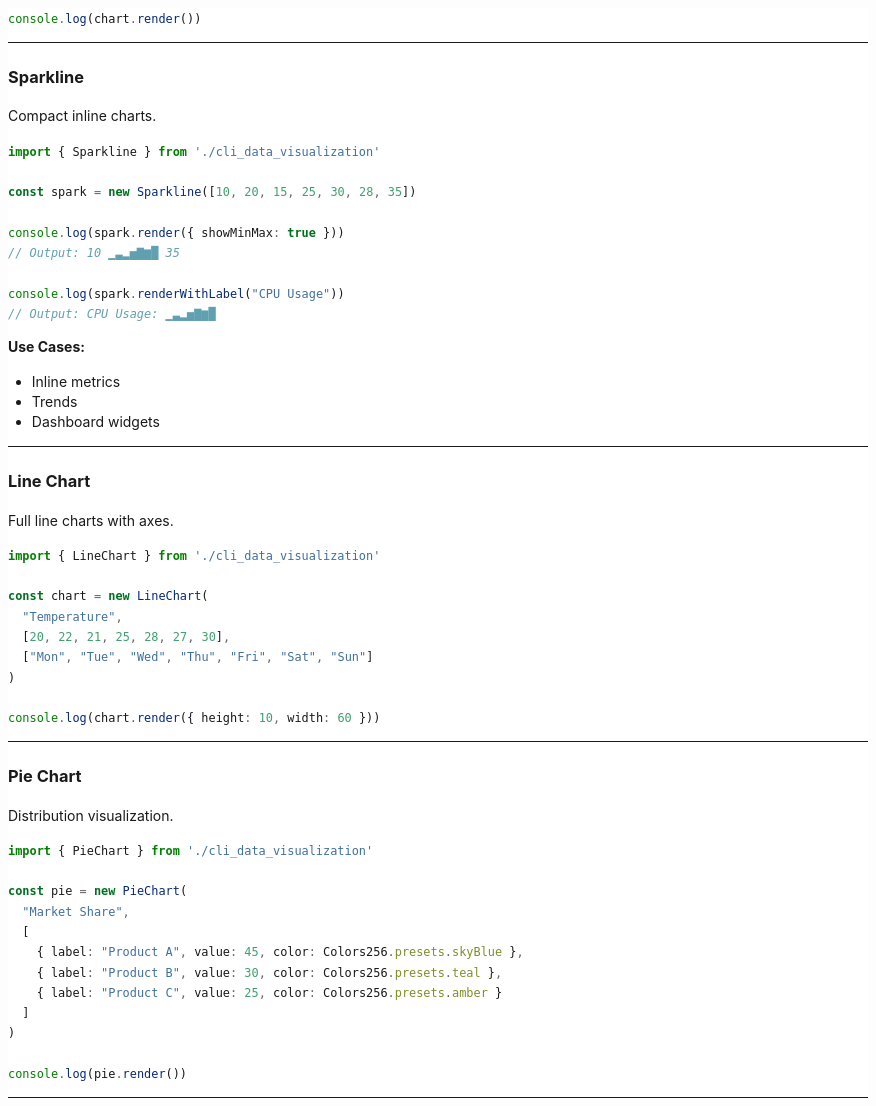 ```typescript
console.log(chart.render())
```

---

### Sparkline

Compact inline charts.

```typescript
import { Sparkline } from './cli_data_visualization'

const spark = new Sparkline([10, 20, 15, 25, 30, 28, 35])

console.log(spark.render({ showMinMax: true }))
// Output: 10 ▁▃▂▅▇▆█ 35

console.log(spark.renderWithLabel("CPU Usage"))
// Output: CPU Usage: ▁▃▂▅▇▆█
```

**Use Cases:**
- Inline metrics
- Trends
- Dashboard widgets

---

### Line Chart

Full line charts with axes.

```typescript
import { LineChart } from './cli_data_visualization'

const chart = new LineChart(
  "Temperature",
  [20, 22, 21, 25, 28, 27, 30],
  ["Mon", "Tue", "Wed", "Thu", "Fri", "Sat", "Sun"]
)

console.log(chart.render({ height: 10, width: 60 }))
```

---

### Pie Chart

Distribution visualization.

```typescript
import { PieChart } from './cli_data_visualization'

const pie = new PieChart(
  "Market Share",
  [
    { label: "Product A", value: 45, color: Colors256.presets.skyBlue },
    { label: "Product B", value: 30, color: Colors256.presets.teal },
    { label: "Product C", value: 25, color: Colors256.presets.amber }
  ]
)

console.log(pie.render())
```

---